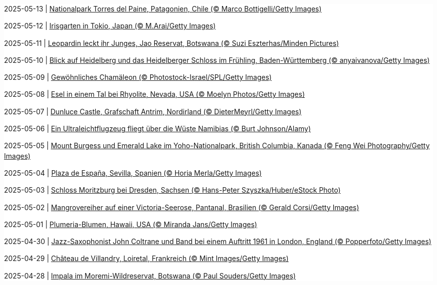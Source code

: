 2025-05-13 | [Nationalpark Torres del Paine, Patagonien, Chile (© Marco Bottigelli/Getty Images)](https://www.bing.com/th?id=OHR.TorresChile_DE-DE8890780027_UHD.jpg&rf=LaDigue_UHD.jpg&pid=hp&w=3840&h=2160&rs=1&c=4) 

2025-05-12 | [Irisgarten in Tokio, Japan (© M.Arai/Getty Images)](https://www.bing.com/th?id=OHR.IrisGarden_DE-DE8196648954_UHD.jpg&rf=LaDigue_UHD.jpg&pid=hp&w=3840&h=2160&rs=1&c=4) 

2025-05-11 | [Leopardin leckt ihr Junges, Jao Reservat, Botswana (© Suzi Eszterhas/Minden Pictures)](https://www.bing.com/th?id=OHR.LeopardMother_DE-DE4781516786_UHD.jpg&rf=LaDigue_UHD.jpg&pid=hp&w=3840&h=2160&rs=1&c=4) 

2025-05-10 | [Blick auf Heidelberg und das Heidelberger Schloss im Frühling, Baden-Württemberg (© anyaivanova/Getty Images)](https://www.bing.com/th?id=OHR.HeidelbergSpring_DE-DE1255336849_UHD.jpg&rf=LaDigue_UHD.jpg&pid=hp&w=3840&h=2160&rs=1&c=4) 

2025-05-09 | [Gewöhnliches Chamäleon (© Photostock-Israel/SPL/Getty Images)](https://www.bing.com/th?id=OHR.CuteChameleon_DE-DE1145473262_UHD.jpg&rf=LaDigue_UHD.jpg&pid=hp&w=3840&h=2160&rs=1&c=4) 

2025-05-08 | [Esel in einem Tal bei Rhyolite, Nevada, USA (© Moelyn Photos/Getty Images)](https://www.bing.com/th?id=OHR.RhyoliteDonkeys_DE-DE0880172671_UHD.jpg&rf=LaDigue_UHD.jpg&pid=hp&w=3840&h=2160&rs=1&c=4) 

2025-05-07 | [Dunluce Castle, Grafschaft Antrim, Nordirland (© DieterMeyrl/Getty Images)](https://www.bing.com/th?id=OHR.DunluceIreland_DE-DE2678397911_UHD.jpg&rf=LaDigue_UHD.jpg&pid=hp&w=3840&h=2160&rs=1&c=4) 

2025-05-06 | [Ein Ultraleichtflugzeug fliegt über die Wüste Namibias (© Burt Johnson/Alamy)](https://www.bing.com/th?id=OHR.FlyoverNamibia_DE-DE0196935378_UHD.jpg&rf=LaDigue_UHD.jpg&pid=hp&w=3840&h=2160&rs=1&c=4) 

2025-05-05 | [Mount Burgess und Emerald Lake im Yoho-Nationalpark, British Columbia, Kanada (© Feng Wei Photography/Getty Images)](https://www.bing.com/th?id=OHR.YohoNP_DE-DE0247251687_UHD.jpg&rf=LaDigue_UHD.jpg&pid=hp&w=3840&h=2160&rs=1&c=4) 

2025-05-04 | [Plaza de España, Sevilla, Spanien (© Horia Merla/Getty Images)](https://www.bing.com/th?id=OHR.SevilleNaboo_DE-DE9420581107_UHD.jpg&rf=LaDigue_UHD.jpg&pid=hp&w=3840&h=2160&rs=1&c=4) 

2025-05-03 | [Schloss Moritzburg bei Dresden, Sachsen (© Hans-Peter Szyszka/Huber/eStock Photo)](https://www.bing.com/th?id=OHR.SchlossMoritzburg_DE-DE9218601077_UHD.jpg&rf=LaDigue_UHD.jpg&pid=hp&w=3840&h=2160&rs=1&c=4) 

2025-05-02 | [Mangrovereiher auf einer Victoria-Seerose, Pantanal, Brasilien (© Gerald Corsi/Getty Images)](https://www.bing.com/th?id=OHR.BrazilHeron_DE-DE1974794289_UHD.jpg&rf=LaDigue_UHD.jpg&pid=hp&w=3840&h=2160&rs=1&c=4) 

2025-05-01 | [Plumeria-Blumen, Hawaii, USA (© Miranda Jans/Getty Images)](https://www.bing.com/th?id=OHR.PinkPlumeria_DE-DE1954010737_UHD.jpg&rf=LaDigue_UHD.jpg&pid=hp&w=3840&h=2160&rs=1&c=4) 

2025-04-30 | [Jazz-Saxophonist John Coltrane und Band bei einem Auftritt 1961 in London, England (© Popperfoto/Getty Images)](https://www.bing.com/th?id=OHR.ColtraneBand_DE-DE0172172574_UHD.jpg&rf=LaDigue_UHD.jpg&pid=hp&w=3840&h=2160&rs=1&c=4) 

2025-04-29 | [Château de Villandry, Loiretal, Frankreich (© Mint Images/Getty Images)](https://www.bing.com/th?id=OHR.GardensVillandry_DE-DE3270965160_UHD.jpg&rf=LaDigue_UHD.jpg&pid=hp&w=3840&h=2160&rs=1&c=4) 

2025-04-28 | [Impala im Moremi-Wildreservat, Botswana (© Paul Souders/Getty Images)](https://www.bing.com/th?id=OHR.OrangeImpala_DE-DE8059561226_UHD.jpg&rf=LaDigue_UHD.jpg&pid=hp&w=3840&h=2160&rs=1&c=4) 
